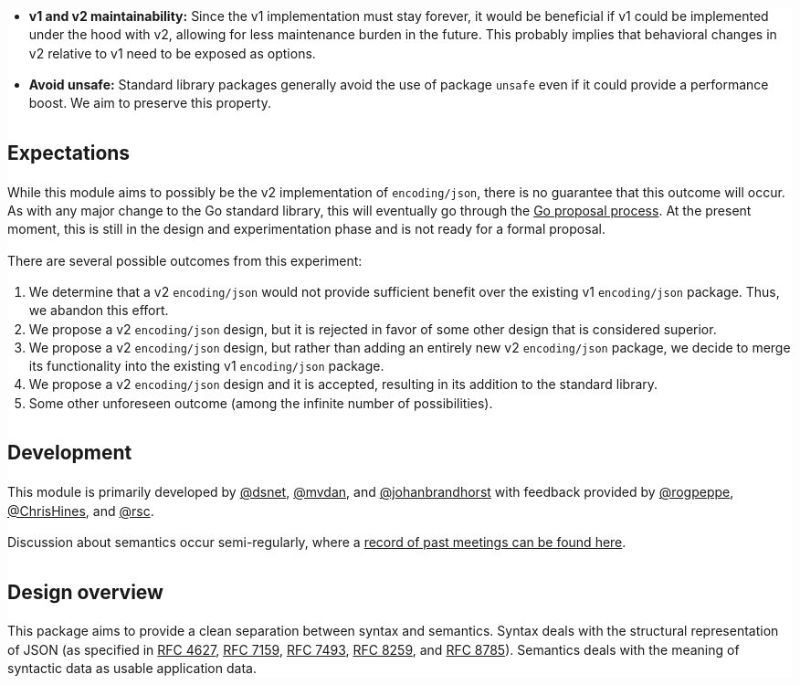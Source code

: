 - **v1 and v2 maintainability:** Since the v1 implementation must stay forever,
  it would be beneficial if v1 could be implemented under the hood with v2,
  allowing for less maintenance burden in the future. This probably implies that
  behavioral changes in v2 relative to v1 need to be exposed as options.

- **Avoid unsafe:** Standard library packages generally avoid the use of
  package `unsafe` even if it could provide a performance boost.
  We aim to preserve this property.

## Expectations

While this module aims to possibly be the v2 implementation of `encoding/json`,
there is no guarantee that this outcome will occur. As with any major change
to the Go standard library, this will eventually go through the
[Go proposal process](https://github.com/golang/proposal#readme).
At the present moment, this is still in the design and experimentation phase
and is not ready for a formal proposal.

There are several possible outcomes from this experiment:

1. We determine that a v2 `encoding/json` would not provide sufficient benefit
   over the existing v1 `encoding/json` package. Thus, we abandon this effort.
2. We propose a v2 `encoding/json` design, but it is rejected in favor of some
   other design that is considered superior.
3. We propose a v2 `encoding/json` design, but rather than adding an entirely
   new v2 `encoding/json` package, we decide to merge its functionality into
   the existing v1 `encoding/json` package.
4. We propose a v2 `encoding/json` design and it is accepted, resulting in
   its addition to the standard library.
5. Some other unforeseen outcome (among the infinite number of possibilities).

## Development

This module is primarily developed by
[@dsnet](https://github.com/dsnet),
[@mvdan](https://github.com/mvdan), and
[@johanbrandhorst](https://github.com/johanbrandhorst)
with feedback provided by
[@rogpeppe](https://github.com/rogpeppe),
[@ChrisHines](https://github.com/ChrisHines), and
[@rsc](https://github.com/rsc).

Discussion about semantics occur semi-regularly, where a
[record of past meetings can be found here](https://docs.google.com/document/d/1rovrOTd-wTawGMPPlPuKhwXaYBg9VszTXR9AQQL5LfI/edit?usp=sharing).

## Design overview

This package aims to provide a clean separation between syntax and semantics.
Syntax deals with the structural representation of JSON (as specified in
[RFC 4627](https://tools.ietf.org/html/rfc4627),
[RFC 7159](https://tools.ietf.org/html/rfc7159),
[RFC 7493](https://tools.ietf.org/html/rfc7493),
[RFC 8259](https://tools.ietf.org/html/rfc8259), and
[RFC 8785](https://tools.ietf.org/html/rfc8785)).
Semantics deals with the meaning of syntactic data as usable application data.
